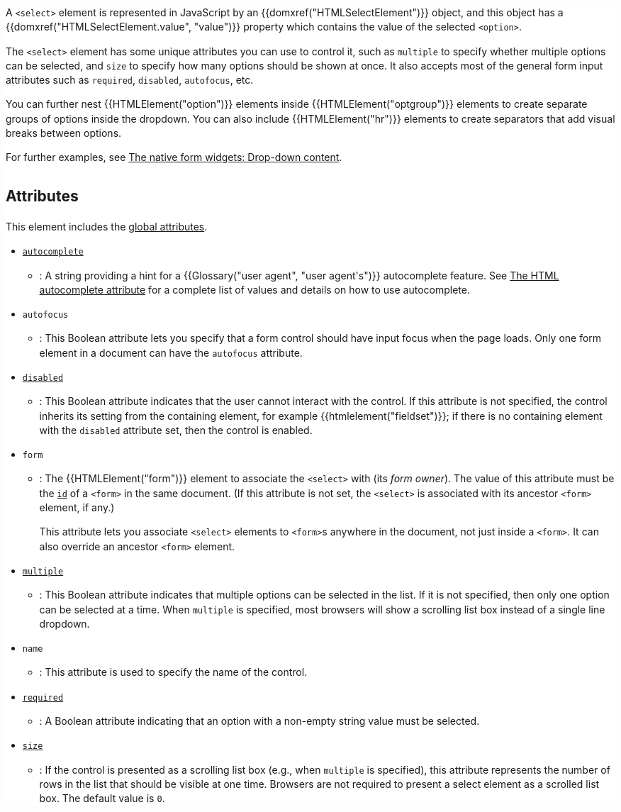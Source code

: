 A `<select>` element is represented in JavaScript by an {{domxref("HTMLSelectElement")}} object, and this object has a {{domxref("HTMLSelectElement.value", "value")}} property which contains the value of the selected `<option>`.

The `<select>` element has some unique attributes you can use to control it, such as `multiple` to specify whether multiple options can be selected, and `size` to specify how many options should be shown at once. It also accepts most of the general form input attributes such as `required`, `disabled`, `autofocus`, etc.

You can further nest {{HTMLElement("option")}} elements inside {{HTMLElement("optgroup")}} elements to create separate groups of options inside the dropdown. You can also include {{HTMLElement("hr")}} elements to create separators that add visual breaks between options.

For further examples, see [The native form widgets: Drop-down content](/en-US/docs/Learn_web_development/Extensions/Forms/Other_form_controls#drop-down_controls).

## Attributes

This element includes the [global attributes](/en-US/docs/Web/HTML/Reference/Global_attributes).

- [`autocomplete`](/en-US/docs/Web/HTML/Reference/Attributes/autocomplete)
  - : A string providing a hint for a {{Glossary("user agent", "user agent's")}} autocomplete feature. See [The HTML autocomplete attribute](/en-US/docs/Web/HTML/Reference/Attributes/autocomplete) for a complete list of values and details on how to use autocomplete.
- `autofocus`
  - : This Boolean attribute lets you specify that a form control should have input focus when the page loads. Only one form element in a document can have the `autofocus` attribute.
- [`disabled`](/en-US/docs/Web/HTML/Reference/Attributes/disabled)
  - : This Boolean attribute indicates that the user cannot interact with the control. If this attribute is not specified, the control inherits its setting from the containing element, for example {{htmlelement("fieldset")}}; if there is no containing element with the `disabled` attribute set, then the control is enabled.
- `form`

  - : The {{HTMLElement("form")}} element to associate the `<select>` with (its _form owner_). The value of this attribute must be the [`id`](/en-US/docs/Web/HTML/Reference/Global_attributes/id) of a `<form>` in the same document. (If this attribute is not set, the `<select>` is associated with its ancestor `<form>` element, if any.)

    This attribute lets you associate `<select>` elements to `<form>`s anywhere in the document, not just inside a `<form>`. It can also override an ancestor `<form>` element.

- [`multiple`](/en-US/docs/Web/HTML/Reference/Attributes/multiple)
  - : This Boolean attribute indicates that multiple options can be selected in the list. If it is not specified, then only one option can be selected at a time. When `multiple` is specified, most browsers will show a scrolling list box instead of a single line dropdown.
- `name`
  - : This attribute is used to specify the name of the control.
- [`required`](/en-US/docs/Web/HTML/Reference/Attributes/required)
  - : A Boolean attribute indicating that an option with a non-empty string value must be selected.
- [`size`](/en-US/docs/Web/HTML/Reference/Attributes/size)

  - : If the control is presented as a scrolling list box (e.g., when `multiple` is specified), this attribute represents the number of rows in the list that should be visible at one time. Browsers are not required to present a select element as a scrolled list box. The default value is `0`.
